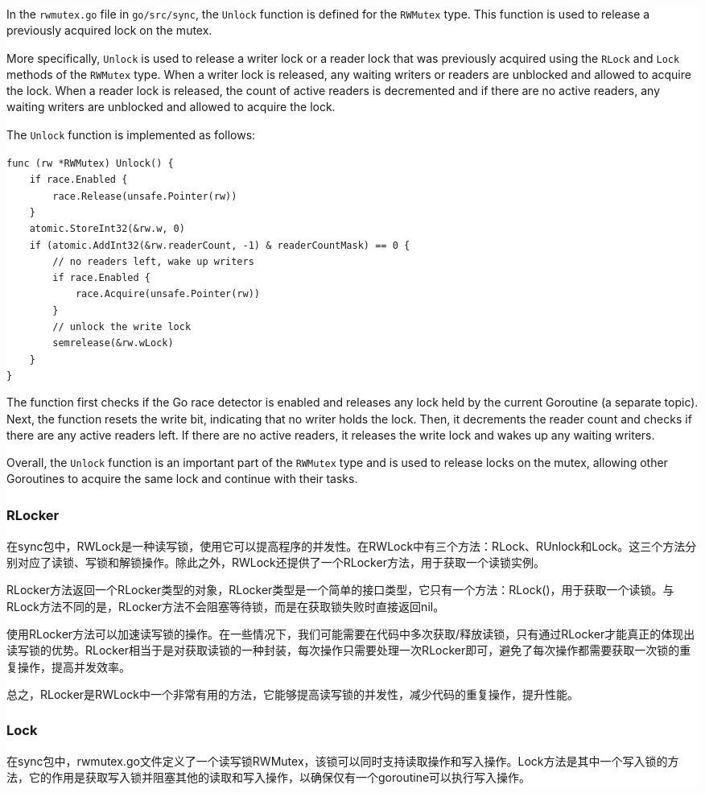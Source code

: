 In the `rwmutex.go` file in `go/src/sync`, the `Unlock` function is defined for the `RWMutex` type. This function is used to release a previously acquired lock on the mutex.

More specifically, `Unlock` is used to release a writer lock or a reader lock that was previously acquired using the `RLock` and `Lock` methods of the `RWMutex` type. When a writer lock is released, any waiting writers or readers are unblocked and allowed to acquire the lock. When a reader lock is released, the count of active readers is decremented and if there are no active readers, any waiting writers are unblocked and allowed to acquire the lock.

The `Unlock` function is implemented as follows:

```
func (rw *RWMutex) Unlock() {
    if race.Enabled {
        race.Release(unsafe.Pointer(rw))
    }
    atomic.StoreInt32(&rw.w, 0)
    if (atomic.AddInt32(&rw.readerCount, -1) & readerCountMask) == 0 {
        // no readers left, wake up writers
        if race.Enabled {
            race.Acquire(unsafe.Pointer(rw))
        }
        // unlock the write lock
        semrelease(&rw.wLock)
    }
}
```

The function first checks if the Go race detector is enabled and releases any lock held by the current Goroutine (a separate topic). Next, the function resets the write bit, indicating that no writer holds the lock. Then, it decrements the reader count and checks if there are any active readers left. If there are no active readers, it releases the write lock and wakes up any waiting writers.

Overall, the `Unlock` function is an important part of the `RWMutex` type and is used to release locks on the mutex, allowing other Goroutines to acquire the same lock and continue with their tasks.



### RLocker

在sync包中，RWLock是一种读写锁，使用它可以提高程序的并发性。在RWLock中有三个方法：RLock、RUnlock和Lock。这三个方法分别对应了读锁、写锁和解锁操作。除此之外，RWLock还提供了一个RLocker方法，用于获取一个读锁实例。

RLocker方法返回一个RLocker类型的对象，RLocker类型是一个简单的接口类型，它只有一个方法：RLock()，用于获取一个读锁。与RLock方法不同的是，RLocker方法不会阻塞等待锁，而是在获取锁失败时直接返回nil。

使用RLocker方法可以加速读写锁的操作。在一些情况下，我们可能需要在代码中多次获取/释放读锁，只有通过RLocker才能真正的体现出读写锁的优势。RLocker相当于是对获取读锁的一种封装，每次操作只需要处理一次RLocker即可，避免了每次操作都需要获取一次锁的重复操作，提高并发效率。

总之，RLocker是RWLock中一个非常有用的方法，它能够提高读写锁的并发性，减少代码的重复操作，提升性能。



### Lock

在sync包中，rwmutex.go文件定义了一个读写锁RWMutex，该锁可以同时支持读取操作和写入操作。Lock方法是其中一个写入锁的方法，它的作用是获取写入锁并阻塞其他的读取和写入操作，以确保仅有一个goroutine可以执行写入操作。
